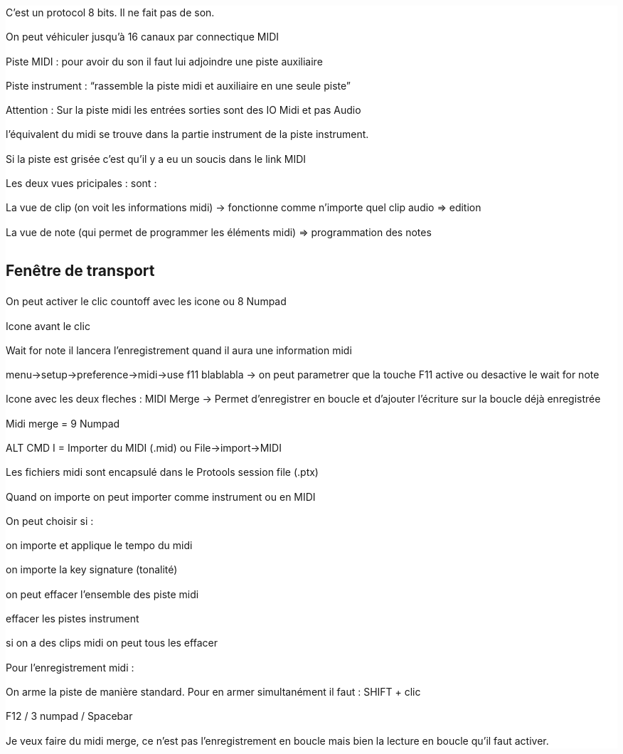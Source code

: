 C’est un protocol 8 bits. Il ne fait pas de son.

On peut véhiculer jusqu’à 16 canaux par connectique MIDI

Piste MIDI : pour avoir du son il faut lui adjoindre une piste auxiliaire

Piste instrument : “rassemble la piste midi et auxiliaire en une seule piste”

Attention : Sur la piste midi les entrées sorties sont des IO Midi et pas Audio

l’équivalent du midi se trouve dans la partie instrument de la piste instrument.

Si la piste est grisée c’est qu’il y a eu un soucis dans le link MIDI

Les deux vues pricipales : sont :

La vue de clip (on voit les informations midi) → fonctionne comme n’importe quel clip audio ⇒ edition

La vue de note (qui permet de programmer les éléments midi) ⇒ programmation des notes

## Fenêtre de transport

On peut activer le clic countoff avec les icone ou 8 Numpad

Icone avant le clic

Wait for note il lancera l’enregistrement quand il aura une information midi

menu→setup→preference→midi→use f11 blablabla → on peut parametrer que la touche F11 active ou desactive le wait for note

Icone avec les deux fleches : MIDI Merge → Permet d’enregistrer en boucle et d’ajouter l’écriture sur la boucle déjà enregistrée

Midi merge = 9 Numpad

ALT CMD I = Importer du MIDI (.mid) ou File→import→MIDI

Les fichiers midi sont encapsulé dans le Protools session file (.ptx)

Quand on importe on peut importer comme instrument ou en MIDI

On peut choisir si : 

on importe et applique le tempo du midi

on importe la key signature (tonalité)

on peut effacer l’ensemble des piste midi

effacer les pistes instrument

si on a des clips midi on peut tous les effacer

Pour l’enregistrement midi : 

On arme la piste de manière standard. Pour en armer simultanément il faut : SHIFT + clic

F12 / 3 numpad / Spacebar

Je veux faire du midi merge, ce n’est pas l’enregistrement en boucle mais bien la lecture en boucle qu’il faut activer. 

